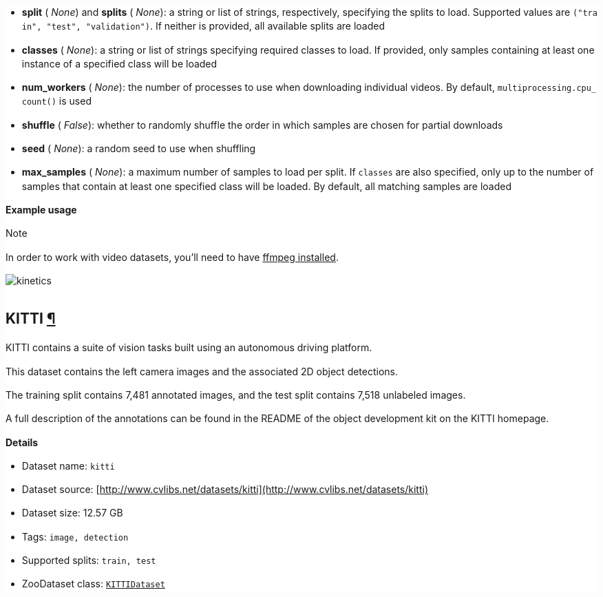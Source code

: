 - **split** ( _None_) and **splits** ( _None_): a string or list of strings,
respectively, specifying the splits to load. Supported values are
`("train", "test", "validation")`. If neither is provided, all available
splits are loaded

- **classes** ( _None_): a string or list of strings specifying required
classes to load. If provided, only samples containing at least one instance
of a specified class will be loaded

- **num\_workers** ( _None_): the number of processes to use when downloading
individual videos. By default, `multiprocessing.cpu_count()` is used

- **shuffle** ( _False_): whether to randomly shuffle the order in which
samples are chosen for partial downloads

- **seed** ( _None_): a random seed to use when shuffling

- **max\_samples** ( _None_): a maximum number of samples to load per split. If
`classes` are also specified, only up to the number of samples that
contain at least one specified class will be loaded. By default, all
matching samples are loaded

**Example usage**

Note

In order to work with video datasets, you’ll need to have
[ffmpeg installed](../../../getting_started/basic/troubleshooting/#videos-do-not-load-in-the-app).

![kinetics](../../_images/kinetics.webp)

## KITTI [¶](\#kitti "Permalink to this headline")

KITTI contains a suite of vision tasks built using an autonomous
driving platform.

This dataset contains the left camera images and the associated 2D object
detections.

The training split contains 7,481 annotated images, and the test split contains
7,518 unlabeled images.

A full description of the annotations can be found in the README of the
object development kit on the KITTI homepage.

**Details**

- Dataset name: `kitti`

- Dataset source: [http://www.cvlibs.net/datasets/kitti](http://www.cvlibs.net/datasets/kitti)

- Dataset size: 12.57 GB

- Tags: `image, detection`

- Supported splits: `train, test`

- ZooDataset class:
[`KITTIDataset`](../../api/fiftyone.zoo.datasets.base.html#fiftyone.zoo.datasets.base.KITTIDataset "fiftyone.zoo.datasets.base.KITTIDataset")
